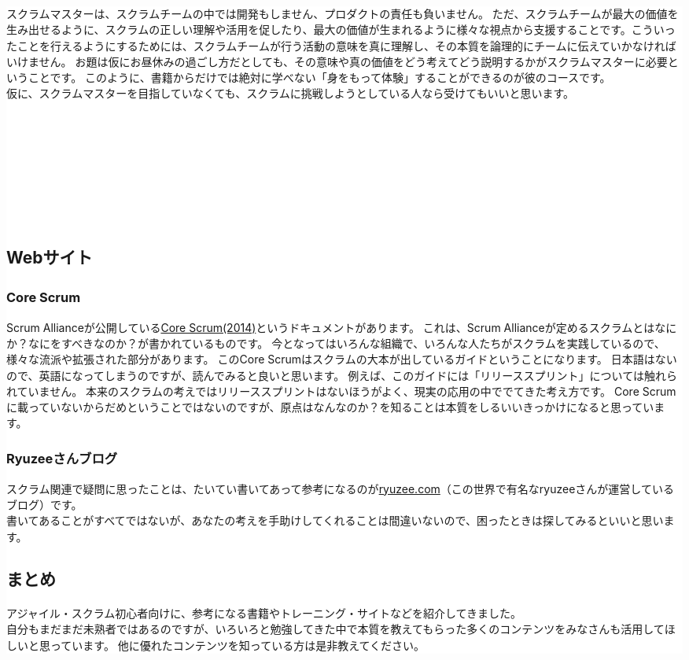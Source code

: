 スクラムマスターは、スクラムチームの中では開発もしません、プロダクトの責任も負いません。
ただ、スクラムチームが最大の価値を生み出せるように、スクラムの正しい理解や活用を促したり、最大の価値が生まれるように様々な視点から支援することです。こういったことを行えるようにするためには、スクラムチームが行う活動の意味を真に理解し、その本質を論理的にチームに伝えていかなければいけません。
お題は仮にお昼休みの過ごし方だとしても、その意味や真の価値をどう考えてどう説明するかがスクラムマスターに必要ということです。
このように、書籍からだけでは絶対に学べない「身をもって体験」することができるのが彼のコースです。  
仮に、スクラムマスターを目指していなくても、スクラムに挑戦しようとしている人なら受けてもいいと思います。

<div class="iframely-embed"><div class="iframely-responsive" style="height: 140px; padding-bottom: 0;"><a href="https://www.odd-e.jp/service_01/" data-iframely-url="//cdn.iframe.ly/hry2303?iframe=card-small"></a></div></div><script async src="//cdn.iframe.ly/embed.js" charset="utf-8"></script>

## Webサイト
### Core Scrum
Scrum Allianceが公開している<a href="https://www.scrumalliance.org/ScrumRedesignDEVSite/media/ScrumAllianceMedia/Files%20and%20PDFs/Learn%20About%20Scrum/Core-Scrum.pdf" target="_blank">Core Scrum(2014)</a>というドキュメントがあります。
これは、Scrum Allianceが定めるスクラムとはなにか？なにをすべきなのか？が書かれているものです。
今となってはいろんな組織で、いろんな人たちがスクラムを実践しているので、様々な流派や拡張された部分があります。
このCore Scrumはスクラムの大本が出しているガイドということになります。
日本語はないので、英語になってしまうのですが、読んでみると良いと思います。
例えば、このガイドには「リリーススプリント」については触れられていません。
本来のスクラムの考えではリリーススプリントはないほうがよく、現実の応用の中ででてきた考え方です。
Core Scrumに載っていないからだめということではないのですが、原点はなんなのか？を知ることは本質をしるいいきっかけになると思っています。

### Ryuzeeさんブログ
スクラム関連で疑問に思ったことは、たいてい書いてあって参考になるのが<a href="https://www.ryuzee.com/" target="_blank">ryuzee.com</a>（この世界で有名なryuzeeさんが運営しているブログ）です。  
書いてあることがすべてではないが、あなたの考えを手助けしてくれることは間違いないので、困ったときは探してみるといいと思います。

## まとめ
アジャイル・スクラム初心者向けに、参考になる書籍やトレーニング・サイトなどを紹介してきました。  
自分もまだまだ未熟者ではあるのですが、いろいろと勉強してきた中で本質を教えてもらった多くのコンテンツをみなさんも活用してほしいと思っています。
他に優れたコンテンツを知っている方は是非教えてください。